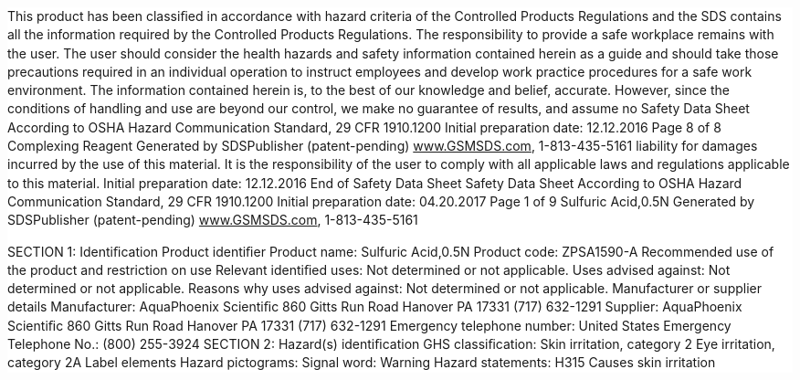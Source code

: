 This product has been classiﬁed in accordance with hazard criteria of the Controlled Products Regulations
and the SDS contains all the information required by the Controlled Products Regulations. The responsibility
to provide a safe workplace remains with the user. The user should consider the health hazards and safety
information contained herein as a guide and should take those precautions required in an individual
operation to instruct employees and develop work practice procedures for a safe work environment. The
information contained herein is, to the best of our knowledge and belief, accurate. However, since the
conditions of handling and use are beyond our control, we make no guarantee of results, and assume no
Safety Data Sheet
According to OSHA Hazard Communication Standard, 29 CFR 1910.1200
Initial preparation date: 12.12.2016
Page 8 of 8
Complexing Reagent
Generated by SDSPublisher (patent-pending) www.GSMSDS.com, 1-813-435-5161
liability for damages incurred by the use of this material. It is the responsibility of the user to comply with all
applicable laws and regulations applicable to this material.
Initial preparation date: 12.12.2016
End of Safety Data Sheet
Safety Data Sheet
According to OSHA Hazard Communication Standard, 29 CFR 1910.1200
Initial preparation date: 04.20.2017
Page 1 of 9
Sulfuric Acid,0.5N
Generated by SDSPublisher (patent-pending) www.GSMSDS.com, 1-813-435-5161
 
SECTION 1: Identiﬁcation
Product identiﬁer
Product name: Sulfuric Acid,0.5N
Product code: ZPSA1590-A
Recommended use of the product and restriction on use
Relevant identiﬁed uses: Not determined or not applicable.
Uses advised against: Not determined or not applicable.
Reasons why uses advised against: Not determined or not applicable.
Manufacturer or supplier details
Manufacturer:
AquaPhoenix Scientiﬁc
860 Gitts Run Road
Hanover
PA 17331
(717) 632-1291
Supplier:
AquaPhoenix Scientiﬁc
860 Gitts Run Road
Hanover
PA 17331
(717) 632-1291
Emergency telephone number:
United States
Emergency Telephone No.: (800) 255-3924
SECTION 2: Hazard(s) identiﬁcation
GHS classiﬁcation:
Skin irritation, category 2
Eye irritation, category 2A
Label elements
Hazard pictograms:
Signal word: Warning
Hazard statements:
H315 Causes skin irritation